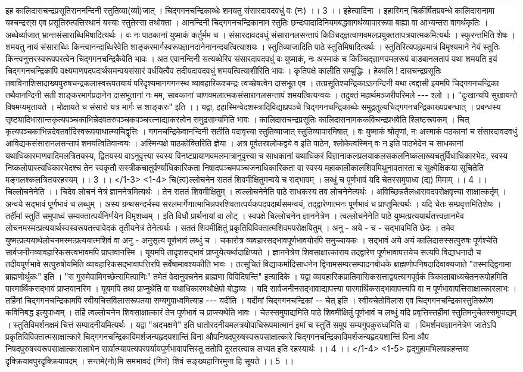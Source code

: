इह कालिदासचन्द्रप्रसूतिराननन्दिनी स्तुतिव्या(र्व्या)जात् ।
चिद्गगनचन्द्रिकाब्धेः शमयतु संसारदावदवधुं वः (नः) ।। 3 ।।
इहेत्यादिना । इहास्मिन् चिकीर्षितप्रबन्धे कालिदासनामा यश्चन्द्रस्‌स एव प्रसूतिरुत्पत्तिस्थानं यस्याः स्तुतेस्सा तथोक्ता । आनन्दिनी चिद्गगनचन्द्रिकानाम स्तुतिः छन्दःपादादिनियमबद्धवागर्थव्यापाररूपा बाह्या वा आभ्यन्तरा वागर्थकृतिः । अब्धेर्व्याजात् भ्रान्तसंसाराब्धिमिषादित्यर्थः । वः नः पाठकानां युष्माकं कर्तुर्मम च । संसारदावदवधुं संसारानलसन्तापं किञ्चिद्ज्ञत्वाणवमलप्रयुक्ततापत्रयात्मकमित्यर्थः । स्फुरन्तमिति शेषः । शमयतु नायं संसाराब्धिः किन्त्वानन्दाब्धिरेवेति शाङ्करमार्गस्वरूपज्ञानदानेनानन्दयत्वित्याशयः । स्तुतिव्याजादिति पाठे स्तुतिमिषादित्यर्थः । स्तुतिरित्यपह्नवमात्रं विमृश्यमाने नेयं स्तुतिः किन्त्वनुत्तरस्वरूपपरत्वेन चिद्गगनचन्द्रिकैवेति भावः । अत एवानन्दिनी सत्यब्धेरिव संसारदावदवधुं वः युष्माकं, नः अस्माकं च किञ्चिद्ज्ञाणवमलरूपं बाडबानलतापं यथा शमयति इयं चिद्गगनचन्द्रिकापि वक्ष्यमाणपदपदार्थसमन्वयसंसारं वर्धयित्वैव तदीयदावदवधुं शमयत्वित्याशीरिति भावः । कृतिपक्षे कालीति सम्बुद्धिः । हेकालि ! दासचन्द्रप्रसूतिः तवाविनाशिसादाख्यपुरुषचन्द्रकलास्वरूपतयायं परिदृश्यमानगगनस्थ व्यावहारिकश्चन्द्रः त्वच्छेषत्वेन दासभूत एव । तत्प्रसूतिश्चन्द्रिकाऽऽनन्दिनी यथा त्वद्दासी इयमपि चिद्गगनचन्द्रिका तथैवानन्दिनी सती शाङ्करमार्गप्रदानेन दासभूतानां नः मम, सावकानां चाणवमलात्मकसंसारानलसन्तापं शमयत्वित्यन्वयः । तदुक्तं महार्थमञ्जरीपरिमले --- श्लो ।। "दुःखान्यपि सुखायन्ते विषमप्यमृतायते । मोक्षायते च संसारो यत्र मार्गः स शाङ्करः" इति ।। यद्वा, इहास्मिन्वेदशस्त्रादिविद्याप्रपञ्चे चिद्गगनचन्द्रिकाब्धेः समुद्रतुल्यचिद्गगनचन्द्रिकाख्यप्रबन्धात् । प्रबन्धस्य सृष्ट्यादिभासान्तकृत्यपञ्चकाभिन्नेदवतरुपञ्चकपञ्चरत्नाद्याकरत्वेन समुद्रसाम्यमिति भावः । कालिदासचन्द्रप्रसूतिः कालिदासनामककविचन्द्रप्रभवेति श्लिष्टरूपकम् । चित् कृत्यपञ्चकाभिन्नदेवतर्वादिस्वरूपयाथात्म्यचिद्वृत्तिः । गगनचन्द्रिकेवानन्दिनी सतीति पदावृत्त्या स्तुतिव्याजात् स्तुतिव्यापारमिषात् । वः युष्माकं श्रोतॄणां, नः अस्माकं पठकानां च संसारदावदवधुं आविद्यकसंसारानलसन्तापं शमयत्वितिवान्वयः । अस्मिन्पक्षे पाठकोक्तिरिति ज्ञेया । अत्र पूर्वतरश्लोकद्वये व इति पाठेन, श्लोकेत्वस्मिन् वः न इति पाठभेदेन च साधकानां यथाधिकारमाणवादिमलत्रितयस्य, द्वितयस्य वाऽनुवृत्त्या स्वस्य विनष्टप्रायाणवमलमात्रानुवृत्त्या च साधकानां यथाधिकरं विज्ञानाकलप्रलयाकलसकलनिष्कलाख्यचतुर्विधाधिकारभेदः, स्वस्य निष्कलोपास्त्यधिकारभेदश्च तेन स्वकृतौ सस्त्रीकचातुर्वर्ण्याधिकारिकता निषादपञ्चमपञ्चजनाधिकारिकता वा स्वस्य महाकालीकालशिवमिथुनावतारता च सूक्ष्मेक्षिकया सूचितेति मङ्गलश्कलत्रितयरहस्यम् ।। 3 ।।
</1-3>
<1-4>
चि(त्व)ल्लोचनेन सततं शिवमीक्षितुमन्वये च सद्भावम् ।
लब्धुं च पूर्णभावं यदि चेतस्समुपाध्व (द्य) मिमाम् ।। 4 ।।
चिल्लोचनेनेति ।। चिदेव लोचनं नेत्रं ज्ञाननेत्रमित्यर्थः । तेन सततं शिवमीक्षितुम् । त्वल्लोचनेनेति पाठे साधकस्य तव लोचनेनेत्यर्थः । अविच्छिन्नतैलधारावदपरोक्षवृत्त्या साक्षात्कर्तृम् । अन्वये सद्भावं पूर्णभावं च लब्धुम् । अस्य ग्रन्थसन्दर्भस्य सरलमार्गेणात्माभिन्नपरशिवतात्पर्यकपदपदार्थसमन्वयं, तद्द्वारेणात्मनः पूर्णभावं च प्राप्तुमित्यर्थः । यदि चेतः सम्प्रवृत्तमितिशेषः । तर्हीमां स्तुतिं समुपाध्वं सम्यक्तात्पर्यनिर्णयेन विमृशध्वम् । इति विधौ प्रार्थनायां वा लोट् । स्वपक्षे चिल्लोचनेन ज्ञाननेत्रेण । त्वल्लोचनेनेति पाठे युष्मत्प्रत्ययार्थतत्त्वज्ञानमेव लोचनमस्मत्प्रत्ययार्थस्वस्वरूपतत्त्वावेदकं तृतीयनेत्रं तेनेत्यर्थः । सततं शिवमीक्षितुं प्रकृतिविविक्तात्मशिवमपरोक्षयितुम् । अनु - अये - च - सद्भावमिति छेदः । तमेव युष्मत्प्रत्ययार्थलोचनमस्मत्प्रत्ययात्मशिवं वा अनु - अनुसृत्य पूर्णभावं लब्धुं च । चकारोत्र व्यवहारसद्भावपूर्णभावयोरपि समुच्चायकः । सद्भावं अये अयं कालिदासस्सत्पुरुषः पूर्णश्चेति सार्वजनीनव्यावहारिकसत्त्वभावमपि प्राप्तवानस्मि । यूयमपि तादृशसद्भावं प्राप्नुयेत्यर्थादाक्षिप्यते । ज्ञाननेत्रेण शिवसाक्षात्काराय तद्द्वारेण पूर्णभावापत्तयेच सत्यपि विद्याधनादौ च तदीयपूर्णभावे सत्पुरुषोयमिति व्यावहारिकसद्भावापत्तिरपि सर्वेषामावश्यकीति भावः । तत्सूचितं विद्याकर्मादिसाधनेन द्विनामसम्पत्सम्पादनबोधके ब्राह्मणोपनिषदादिवाक्यजाते "तस्माद्द्विनामा ब्राह्मणोर्थुकः" इति । "स गुरुमेवामिगच्छेत्समित्पाणिः" तमेतं वेदानुवचनेन ब्राह्मणा विविदिषन्ति" इत्यादिके । यद्वा व्यावहारिकप्रातिमासिकसत्ताद्वयत्यागपूर्वकं त्रिकालाबाध्यचेतनरूपोहमिति पारमार्थिकसद्भावं प्राप्तवानस्मि । यूयमपि तथा प्राप्नुथेति वा यथाधिकारमथोक्षेपो बोद्धव्यः । यदि सार्वजनीनसद्भावाद्यापत्त्या पारमार्थिकसद्भावापत्त्यपि वा न पूर्णभावापत्तिसाक्षात्कारलाभः । तर्हिमां चिद्गगनचन्द्रिकामपि स्वीयचित्तविलासरूपतया सम्यगुपाध्वमित्याह --- यदीति । यदीमां चिद्गगनचन्द्रिकां -- चेत् इति । स्वीयचेतोविलास एव चिद्गगनचन्द्रिकास्तुतिरूपेण कविनिबद्ध इत्युपाध्वम् । तर्हि त्वल्लोचनेन शिवसाक्षात्कारं तेन पूर्णभावं च प्राप्स्यथेति भावः । चेतस्समुपाद्यमिति पाठे शिवमीक्षितुं पूर्णभावं च लब्धुं यदि प्रवृत्तिस्तर्हीमां स्तुतिमनुचेतस्समुपाद्यम् । स्तुतिविमर्शनक्षमं चित्तं सम्पादनीयमित्यर्थः । यद्वा "अदभक्षणे" इति धातोरदनीयमलत्रयोपाधिरूपमात्मानं इमां च स्तुतिं समुप सम्यगुपकुरुध्वमिति वा । विमर्शमयज्ञाननेत्रेण जातेऽपि प्रकृतिविविक्तात्मसाक्षात्कारे चिद्गगनचन्द्रिकाविमर्शजन्यहृदयशान्तिं विना औपनिषदपुरुषस्वरूपसाक्षात्कारे चिद्गगनचन्द्रिकाविमर्शजन्यहृदयशान्तिं विना औप निषदपुरुषस्वरूपसाक्षात्कारालाभेन सार्वात्म्यापत्यपरपर्यायपूर्णभावापत्तिस्तु ततोपि दूरतरत्वान्न लभ्यत इति रहस्यार्थः ।। 4 ।।
</1-4>
<1-5>
हृद्गुहामभिलषन्नहन्तया
	दृक्क्रियावपुरदृक्क्रियापदम् ।
सन्तमे(नो)मि समभावदं (गिनं) शिवं
	सङ्ख्यहानिरमुना हि सूयते ।। 5 ।।